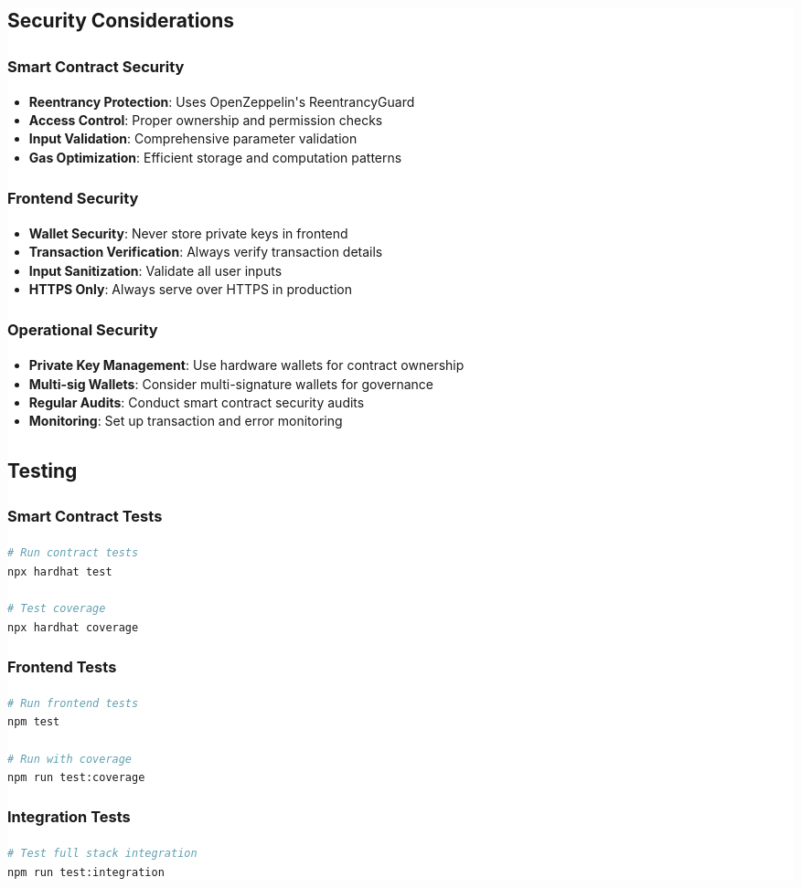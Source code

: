 ## Security Considerations

### Smart Contract Security

- **Reentrancy Protection**: Uses OpenZeppelin's ReentrancyGuard
- **Access Control**: Proper ownership and permission checks
- **Input Validation**: Comprehensive parameter validation
- **Gas Optimization**: Efficient storage and computation patterns

### Frontend Security

- **Wallet Security**: Never store private keys in frontend
- **Transaction Verification**: Always verify transaction details
- **Input Sanitization**: Validate all user inputs
- **HTTPS Only**: Always serve over HTTPS in production

### Operational Security

- **Private Key Management**: Use hardware wallets for contract ownership
- **Multi-sig Wallets**: Consider multi-signature wallets for governance
- **Regular Audits**: Conduct smart contract security audits
- **Monitoring**: Set up transaction and error monitoring

## Testing

### Smart Contract Tests

```bash
# Run contract tests
npx hardhat test

# Test coverage
npx hardhat coverage
```

### Frontend Tests

```bash
# Run frontend tests
npm test

# Run with coverage
npm run test:coverage
```

### Integration Tests

```bash
# Test full stack integration
npm run test:integration
```
